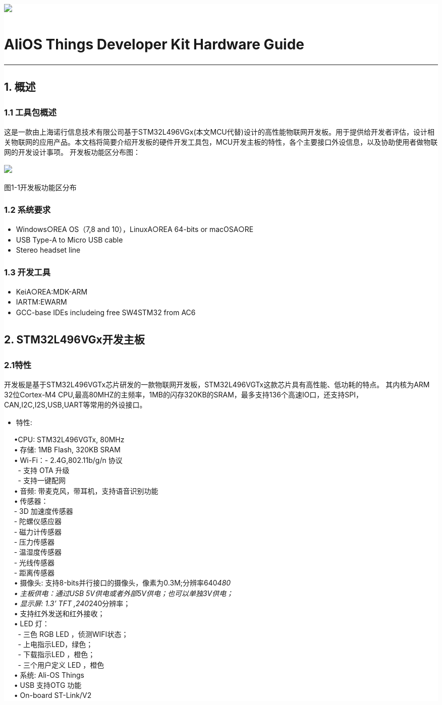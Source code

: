 ![](https://i.imgur.com/Q8Jcei1.png)

# AliOS Things Developer Kit Hardware Guide
---

## 1. 概述
### 1.1 工具包概述
这是一款由上海诺行信息技术有限公司基于STM32L496VGx(本文MCU代替)设计的高性能物联网开发板。用于提供给开发者评估，设计相关物联网的应用产品。本文档将简要介绍开发板的硬件开发工具包，MCU开发主板的特性，各个主要接口外设信息，以及协助使用者做物联网的开发设计事项。
开发板功能区分布图：

![](https://i.imgur.com/TNU2FCM.png)

图1-1开发板功能区分布


### 1.2 系统要求
- Windows○REA OS（7,8 and 10），LinuxA○REA 64-bits or macOSA○RE   
- USB Type-A to Micro USB cable  
- Stereo headset line

### 1.3 开发工具
- KeiA○REA:MDK-ARM  
- IARTM:EWARM  
- GCC-base IDEs includeing free SW4STM32 from AC6  


## 2. STM32L496VGx开发主板
### 2.1特性
开发板是基于STM32L496VGTx芯片研发的一款物联网开发板，STM32L496VGTx这款芯片具有高性能、低功耗的特点。 其内核为ARM 32位Cortex-M4 CPU,最高80MHZ的主频率，1MB的闪存320KB的SRAM，最多支持136个高速IO口，还支持SPI，CAN,I2C,I2S,USB,UART等常用的外设接口。

- 特性:

&nbsp;&nbsp;&nbsp;&nbsp;&nbsp;•CPU: STM32L496VGTx, 80MHz  
&nbsp;&nbsp;&nbsp;&nbsp;&nbsp;• 存储: 1MB Flash, 320KB SRAM  
&nbsp;&nbsp;&nbsp;&nbsp;&nbsp;• Wi-Fi：- 2.4G,802.11b/g/n 协议  
&nbsp;&nbsp;&nbsp;&nbsp;&nbsp;&nbsp;&nbsp;- 支持 OTA 升级  
&nbsp;&nbsp;&nbsp;&nbsp;&nbsp;&nbsp;&nbsp;- 支持一键配网  
&nbsp;&nbsp;&nbsp;&nbsp;&nbsp;• 音频: 带麦克风，带耳机，支持语音识别功能  
&nbsp;&nbsp;&nbsp;&nbsp;&nbsp;• 传感器：  
&nbsp;&nbsp;&nbsp;&nbsp;&nbsp;- 3D 加速度传感器  
&nbsp;&nbsp;&nbsp;&nbsp;&nbsp;- 陀螺仪感应器  
&nbsp;&nbsp;&nbsp;&nbsp;&nbsp;- 磁力计传感器  
&nbsp;&nbsp;&nbsp;&nbsp;&nbsp;- 压力传感器  
&nbsp;&nbsp;&nbsp;&nbsp;&nbsp;- 温湿度传感器  
&nbsp;&nbsp;&nbsp;&nbsp;&nbsp;- 光线传感器  
&nbsp;&nbsp;&nbsp;&nbsp;&nbsp;- 距离传感器  
&nbsp;&nbsp;&nbsp;&nbsp;&nbsp;• 摄像头: 支持8-bits并行接口的摄像头，像素为0.3M;分辨率640*480  
&nbsp;&nbsp;&nbsp;&nbsp;&nbsp;• 主板供电：通过USB 5V供电或者外部5V供电；也可以单独3V供电；  
&nbsp;&nbsp;&nbsp;&nbsp;&nbsp;• 显示屏: 1.3’ TFT ,240*240分辨率；  
&nbsp;&nbsp;&nbsp;&nbsp;&nbsp;• 支持红外发送和红外接收；  
&nbsp;&nbsp;&nbsp;&nbsp;&nbsp;• LED 灯：  
&nbsp;&nbsp;&nbsp;&nbsp;&nbsp;&nbsp;&nbsp;- 三色 RGB LED ，侦测WIFI状态；  
&nbsp;&nbsp;&nbsp;&nbsp;&nbsp;&nbsp;&nbsp;- 上电指示LED，绿色；  
&nbsp;&nbsp;&nbsp;&nbsp;&nbsp;&nbsp;&nbsp;- 下载指示LED ，橙色；  
&nbsp;&nbsp;&nbsp;&nbsp;&nbsp;&nbsp;&nbsp;- 三个用户定义 LED ，橙色  
&nbsp;&nbsp;&nbsp;&nbsp;&nbsp;• 系统: Ali-OS Things  
&nbsp;&nbsp;&nbsp;&nbsp;&nbsp;• USB 支持OTG 功能  
&nbsp;&nbsp;&nbsp;&nbsp;&nbsp;• On-board ST-Link/V2  